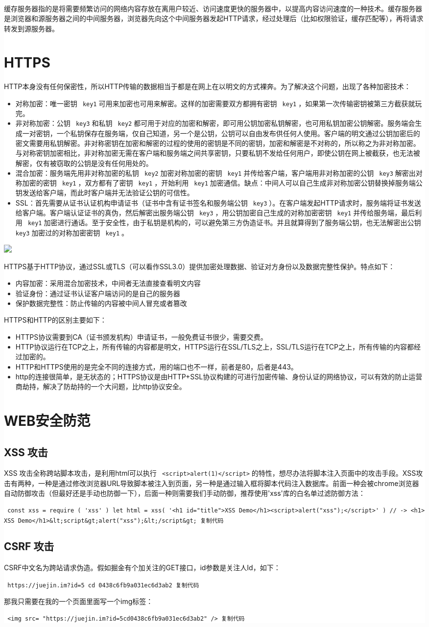 缓存服务器指的是将需要频繁访问的网络内容存放在离用户较近、访问速度更快的服务器中，以提高内容访问速度的一种技术。缓存服务器是浏览器和源服务器之间的中间服务器，浏览器先向这个中间服务器发起HTTP请求，经过处理后（比如权限验证，缓存匹配等），再将请求转发到源服务器。

# HTTPS #

HTTP本身没有任何保密性，所以HTTP传输的数据相当于都是在网上在以明文的方式裸奔。为了解决这个问题，出现了各种加密技术：

* 对称加密：唯一密钥 ` key1` 可用来加密也可用来解密。这样的加密需要双方都拥有密钥 ` key1` ，如果第一次传输密钥被第三方截获就玩完。
* 非对称加密：公钥 ` key3` 和私钥 ` key2` 都可用于对应的加密和解密，即可用公钥加密私钥解密，也可用私钥加密公钥解密。服务端会生成一对密钥，一个私钥保存在服务端，仅自己知道，另一个是公钥，公钥可以自由发布供任何人使用。客户端的明文通过公钥加密后的密文需要用私钥解密。非对称密钥在加密和解密的过程的使用的密钥是不同的密钥，加密和解密是不对称的，所以称之为非对称加密。与对称密钥加密相比，非对称加密无需在客户端和服务端之间共享密钥，只要私钥不发给任何用户，即使公钥在网上被截获，也无法被解密，仅有被窃取的公钥是没有任何用处的。
* 混合加密：服务端先用非对称加密的私钥 ` key2` 加密对称加密的密钥 ` key1` 并传给客户端，客户端用非对称加密的公钥 ` key3` 解密出对称加密的密钥 ` key1` ，双方都有了密钥 ` key1` ，开始利用 ` key1` 加密通信。缺点：中间人可以自己生成非对称加密公钥替换掉服务端公钥发送给客户端，而此时客户端并无法验证公钥的可信性。
* SSL：首先需要从证书认证机构申请证书（证书中含有证书签名和服务端公钥 ` key3` ）。在客户端发起HTTP请求时，服务端将证书发送给客户端。客户端认证证书的真伪，然后解密出服务端公钥 ` key3` ，用公钥加密自己生成的对称加密密钥 ` key1` 并传给服务端，最后利用 ` key1` 加密进行通话。至于安全性，由于私钥是机构的，可以避免第三方伪造证书。并且就算得到了服务端公钥，也无法解密出公钥 ` key3` 加密过的对称加密密钥 ` key1` 。

![](https://user-gold-cdn.xitu.io/2019/5/15/16ab9078bde769a4?imageView2/0/w/1280/h/960/ignore-error/1)

HTTPS基于HTTP协议，通过SSL或TLS（可以看作SSL3.0）提供加密处理数据、验证对方身份以及数据完整性保护。特点如下：

* 内容加密：采用混合加密技术，中间者无法直接查看明文内容
* 验证身份：通过证书认证客户端访问的是自己的服务器
* 保护数据完整性：防止传输的内容被中间人冒充或者篡改

HTTPS和HTTP的区别主要如下：

* HTTPS协议需要到CA（证书颁发机构）申请证书，一般免费证书很少，需要交费。
* HTTP协议运行在TCP之上，所有传输的内容都是明文，HTTPS运行在SSL/TLS之上，SSL/TLS运行在TCP之上，所有传输的内容都经过加密的。
* HTTP和HTTPS使用的是完全不同的连接方式，用的端口也不一样，前者是80，后者是443。
* http的连接很简单，是无状态的；HTTPS协议是由HTTP+SSL协议构建的可进行加密传输、身份认证的网络协议，可以有效的防止运营商劫持，解决了防劫持的一个大问题，比http协议安全。

# WEB安全防范 #

## XSS 攻击 ##

XSS 攻击全称跨站脚本攻击，是利用html可以执行 ` <script>alert(1)</script>` 的特性，想尽办法将脚本注入页面中的攻击手段。XSS攻击有两种，一种是通过修改浏览器URL导致脚本被注入到页面，另一种是通过输入框将脚本代码注入数据库。前面一种会被chrome浏览器自动防御攻击（但最好还是手动也防御一下），后面一种则需要我们手动防御，推荐使用'xss'库的白名单过滤防御方法：

` const xss = require ( 'xss' ) let html = xss( '<h1 id="title">XSS Demo</h1><script>alert("xss");</script>' ) // -> <h1>XSS Demo</h1>&lt;script&gt;alert("xss");&lt;/script&gt; 复制代码`

## CSRF 攻击 ##

CSRF中文名为跨站请求伪造。假如掘金有个加关注的GET接口，id参数是关注人Id，如下：

` https://juejin.im?id=5 cd 0438c6fb9a031ec6d3ab2 复制代码`

那我只需要在我的一个页面里面写一个img标签：

` <img src= "https://juejin.im?id=5cd0438c6fb9a031ec6d3ab2" /> 复制代码`
